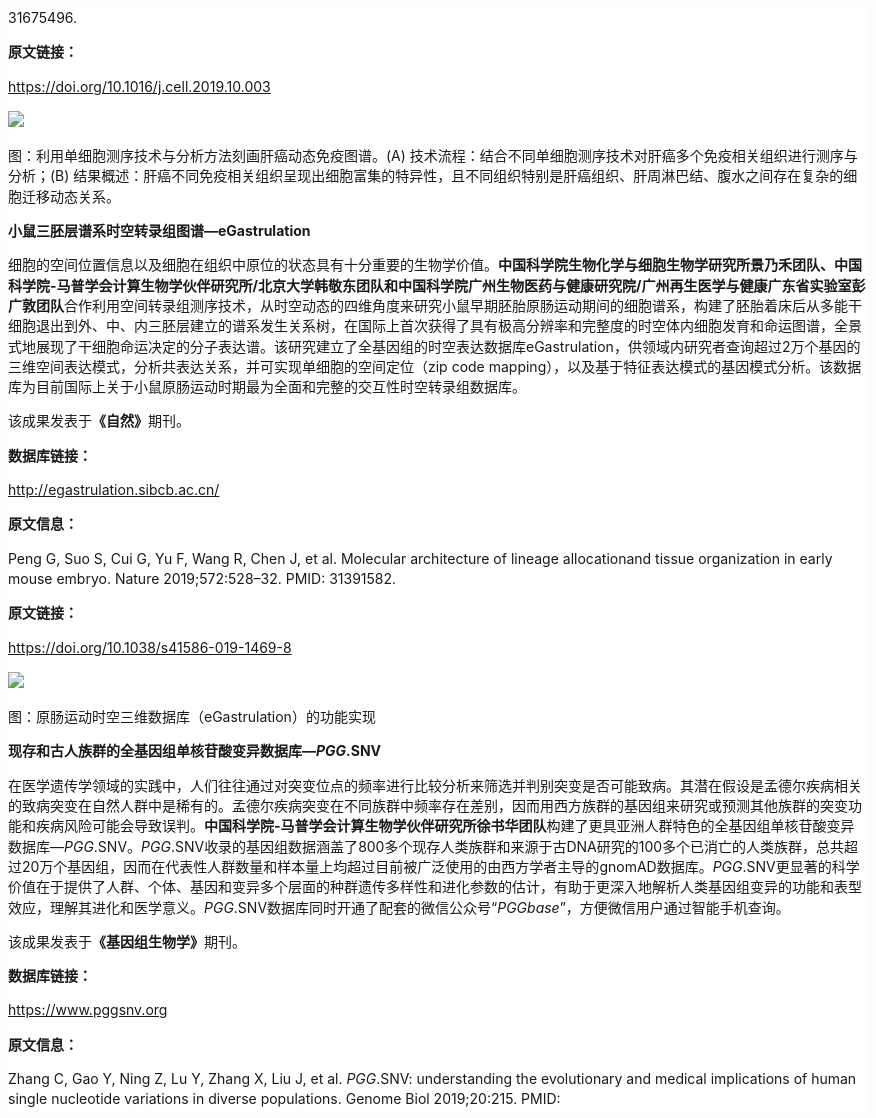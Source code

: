 31675496.</span></p><p><span><strong><span>原文链接：</span></strong></span></p><p><span>https://doi.org/10.1016/j.cell.2019.10.003</span></p><p><img data-croporisrc="https://mmbiz.qpic.cn/mmbiz_jpg/ThKhWmKHvHia0qtofMSUD8byfJ3ibxmzrxu65MibaLQZeziclT1GOBMHnicibibpsQibx57oFZ1tRWPnCIlTiat1lYU7L8g/640?wx_fmt=jpeg" data-cropx1="0" data-cropx2="1080" data-cropy1="0" data-cropy2="937.9652605459057" data-ratio="0.8666666666666667" data-s="300,640" data-type="jpeg" data-w="1080" data-src="https://mmbiz.qpic.cn/mmbiz_jpg/ThKhWmKHvHia0qtofMSUD8byfJ3ibxmzrxBskloic8gd0gyHSdC8vYo2WFSCSPia9Hsgjum2Rr1ricgUvUP5lM6aWTw/640?wx_fmt=jpeg&amp;tp=wxpic&amp;wxfrom=5&amp;wx_lazy=1&amp;wx_co=1" src="https://mmbiz.qpic.cn/mmbiz_jpg/ThKhWmKHvHia0qtofMSUD8byfJ3ibxmzrxBskloic8gd0gyHSdC8vYo2WFSCSPia9Hsgjum2Rr1ricgUvUP5lM6aWTw/640?wx_fmt=jpeg&amp;tp=wxpic&amp;wxfrom=5&amp;wx_lazy=1&amp;wx_co=1"></p><p><span>图：利用单细胞测序技术与分析方法刻画肝癌动态免疫图谱。</span><span>(A) <span>技术流程：结合不同单细胞测序技术对肝癌多个免疫相关组织进行测序与分析；</span>(B) <span>结果概述：肝癌不同免疫相关组织呈现出细胞富集的特异性，且不同组织特别是肝癌组织、肝周淋巴结、腹水之间存在复杂的细胞迁移动态关系。</span></span></p><p><span></span></p><p><span><strong><span>小鼠三胚层谱系时空转录组图谱</span></strong><strong><span>—eGastrulation</span></strong></span></p><p><span>细胞的空间位置信息以及细胞在组织中原位的状态具有十分重要的生物学价值。</span><span><strong><span>中国科学院生物化学与细胞生物学研究所景乃禾团队、中国科学院</span></strong><strong><span>-</span></strong><strong><span>马普学会计算生物学伙伴研究所</span></strong><strong><span>/</span></strong><strong><span>北京大学韩敬东团队和中国科学院广州生物医药与健康研究院</span></strong><strong><span>/</span></strong><strong><span>广州再生医学与健康广东省实验室彭广敦团队</span></strong><span>合作利用空间转录组测序技术，从时空动态的四维角度来研究小鼠早期胚胎原肠运动期间的细胞谱系，构建了胚胎着床后从多能干细胞退出到外、中、内三胚层建立的谱系发生关系树，在国际上首次获得了具有极高分辨率和完整度的时空体内细胞发育和命运图谱，全景式地展现了干细胞命运决定的分子表达谱。该研究建立了全基因组的时空表达数据库</span><span>eGastrulation</span><span>，供领域内研究者查询超过</span><span>2</span><span>万个基因的三维空间表达模式，分析共表达关系，并可实现单细胞的空间定位（</span><span>zip code mapping</span><span>），以及基于特征表达模式的基因模式分析。该数据库为目前国际上关于小鼠原肠运动时期最为全面和完整的交互性时空转录组数据库。</span></span></p><p><span><span>该成果发表于</span><strong><span>《自然》</span></strong><span>期刊</span><span>。</span></span></p><p><span><strong><span>数据库链接</span></strong><strong><span>：</span></strong></span></p><p><span>http://egastrulation.sibcb.ac.cn/</span></p><p><span><strong><span>原文信息</span></strong><strong><span>：</span></strong></span></p><p><span>Peng G, Suo S, Cui G, Yu F, Wang R, Chen J, et al. </span><span>Molecular architecture of lineage allocationand tissue organization in early mouse embryo</span><span>. Nature 2019;572:528–32. PMID: 31391582.</span></p><p><span><strong><span>原文链接</span></strong><strong><span>：</span></strong></span></p><p><span>https://doi.org/10.1038/s41586-019-1469-8</span></p><p><img data-ratio="0.512962962962963" data-s="300,640" data-type="jpeg" data-w="1080" data-src="https://mmbiz.qpic.cn/mmbiz_jpg/ThKhWmKHvHia0qtofMSUD8byfJ3ibxmzrxXicj6h9rtGFzPlBQFZox5XBCcVq8dwju4RDC7X5kQ6ibvSy1f9HTTXZQ/640?wx_fmt=jpeg&amp;tp=wxpic&amp;wxfrom=5&amp;wx_lazy=1&amp;wx_co=1" src="https://mmbiz.qpic.cn/mmbiz_jpg/ThKhWmKHvHia0qtofMSUD8byfJ3ibxmzrxXicj6h9rtGFzPlBQFZox5XBCcVq8dwju4RDC7X5kQ6ibvSy1f9HTTXZQ/640?wx_fmt=jpeg&amp;tp=wxpic&amp;wxfrom=5&amp;wx_lazy=1&amp;wx_co=1"></p><p><span><span>图：</span><span>原肠运动时空三维数据库（</span><span>eGastrulation</span><span>）的功能实现</span><strong><span></span></strong></span></p><p><span><strong><span></span></strong></span></p><p><span><strong><span>现存和古人族群的全基因组单核苷酸变异数据库</span></strong><strong><span>—<em>PGG</em>.SNV</span></strong></span></p><p><span>在医学遗传学领域的实践中，人们往往通过对突变位点的频率进行比较分析来筛选并判别突变是否可能致病。其潜在假设是孟德尔疾病相关的致病突变在自然人群中是稀有的。孟德尔疾病突变在不同族群中频率存在差别，因而用西方族群的基因组来研究或预测其他族群的突变功能和疾病风险可能会导致误判。<strong><span>中国科学院</span></strong></span><span><strong><span>-</span></strong><strong><span>马普学会计算生物学伙伴研究所徐书华团队</span></strong><span>构建了更具亚洲人群特色的全基因组单核苷酸变异数据库</span>—<em>PGG</em>.SNV<span>。</span><em>PGG</em>.SNV<span>收录的基因组数据涵盖了</span>800<span>多个现存人类族群和来源于古</span>DNA<span>研究的</span>100<span>多个已消亡的人类族群，总共超过</span>20<span>万个基因组，因而在代表性人群数量和样本量上均超过目前被广泛使用的由西方学者主导的</span>gnomAD<span>数据库。</span><em>PGG</em>.SNV<span>更显著的科学价值在于提供了人群、个体、基因和变异多个层面的种群遗传多样性和进化参数的估计，有助于更深入地解析人类基因组变异的功能和表型效应，理解其进化和医学意义。</span><em>PGG</em>.SNV<span>数据库同时开通了配套的微信公众号</span>“<em>PGGbase</em>”<span>，方便微信用户通过智能手机查询。</span></span></p><p><span>该成果发表于<strong>《基因组生物学》</strong>期刊。</span></p><p><span><strong><span>数据库链接：</span></strong></span></p><p><span>https://www.pggsnv.org</span></p><p><span><strong><span>原文信息：</span></strong></span></p><p><span>Zhang C, Gao Y, Ning Z, Lu Y, Zhang X, Liu J, et al. </span><span><em>PGG</em>.SNV: understanding the evolutionary and medical implications of human single nucleotide variations in diverse populations</span><span>. Genome Biol 2019;20:215. PMID: